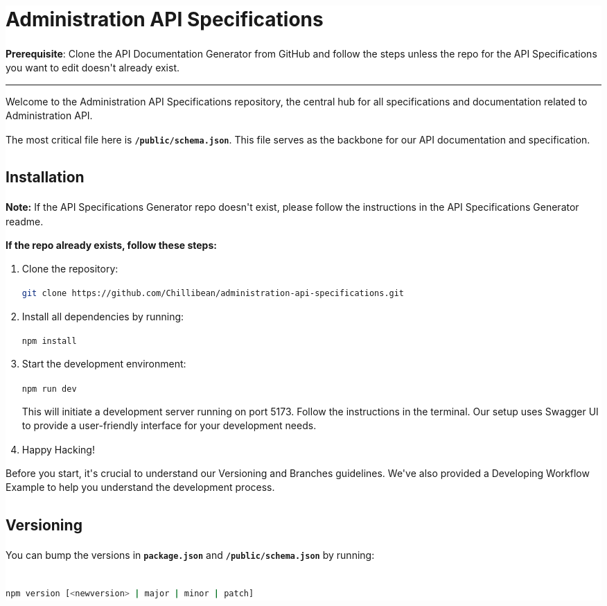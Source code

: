 # **Administration API Specifications**

**Prerequisite**: Clone the API Documentation Generator from GitHub and follow the steps unless the repo for the API Specifications you want to edit doesn't already exist.

---

Welcome to the Administration API Specifications repository, the central hub for all specifications and documentation related to Administration API.

The most critical file here is **`/public/schema.json`**. This file serves as the backbone for our API documentation and specification.

## **Installation**

**Note:** If the API Specifications Generator repo doesn't exist, please follow the instructions in the API Specifications Generator readme.

**If the repo already exists, follow these steps:**

1. Clone the repository:
    
    ```bash
    git clone https://github.com/Chillibean/administration-api-specifications.git
    ```
    
2. Install all dependencies by running:
    
    ```bash
    npm install
    ```
    
3. Start the development environment:
    
    ```bash
    npm run dev
    ```
    
    This will initiate a development server running on port 5173. Follow the instructions in the terminal. Our setup uses Swagger UI to provide a user-friendly interface for your development needs.
    
4. Happy Hacking!

Before you start, it's crucial to understand our Versioning and Branches guidelines. We've also provided a Developing Workflow Example to help you understand the development process.

## **Versioning**

You can bump the versions in **`package.json`** and **`/public/schema.json`** by running:

```bash

npm version [<newversion> | major | minor | patch]

```
